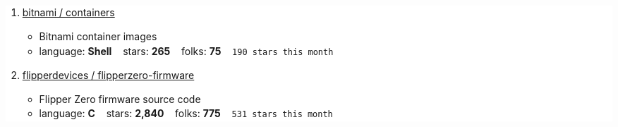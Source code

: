 1. [bitnami / containers](https://github.com/bitnami/containers)
    - Bitnami container images
    - language: **Shell** &nbsp;&nbsp; stars: **265** &nbsp;&nbsp; folks: **75**  &nbsp;&nbsp; `190 stars this month`

1. [flipperdevices / flipperzero-firmware](https://github.com/flipperdevices/flipperzero-firmware)
    - Flipper Zero firmware source code
    - language: **C** &nbsp;&nbsp; stars: **2,840** &nbsp;&nbsp; folks: **775**  &nbsp;&nbsp; `531 stars this month`
